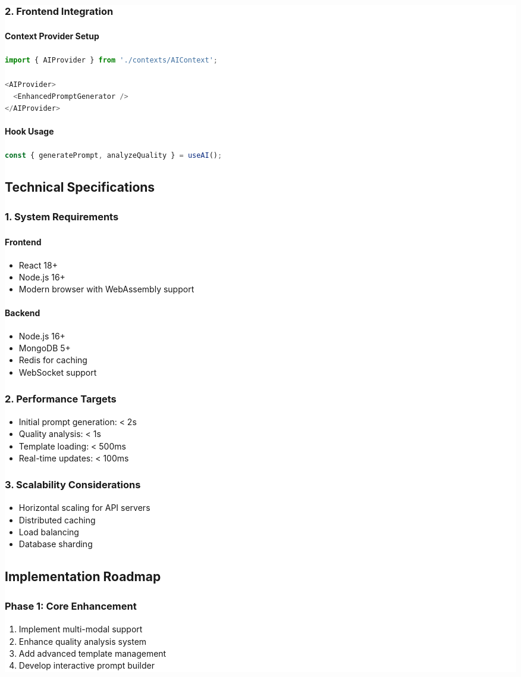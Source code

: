 ### 2. Frontend Integration

#### Context Provider Setup
```javascript
import { AIProvider } from './contexts/AIContext';

<AIProvider>
  <EnhancedPromptGenerator />
</AIProvider>
```

#### Hook Usage
```javascript
const { generatePrompt, analyzeQuality } = useAI();
```

## Technical Specifications

### 1. System Requirements

#### Frontend
- React 18+
- Node.js 16+
- Modern browser with WebAssembly support

#### Backend
- Node.js 16+
- MongoDB 5+
- Redis for caching
- WebSocket support

### 2. Performance Targets
- Initial prompt generation: < 2s
- Quality analysis: < 1s
- Template loading: < 500ms
- Real-time updates: < 100ms

### 3. Scalability Considerations
- Horizontal scaling for API servers
- Distributed caching
- Load balancing
- Database sharding

## Implementation Roadmap

### Phase 1: Core Enhancement
1. Implement multi-modal support
2. Enhance quality analysis system
3. Add advanced template management
4. Develop interactive prompt builder
